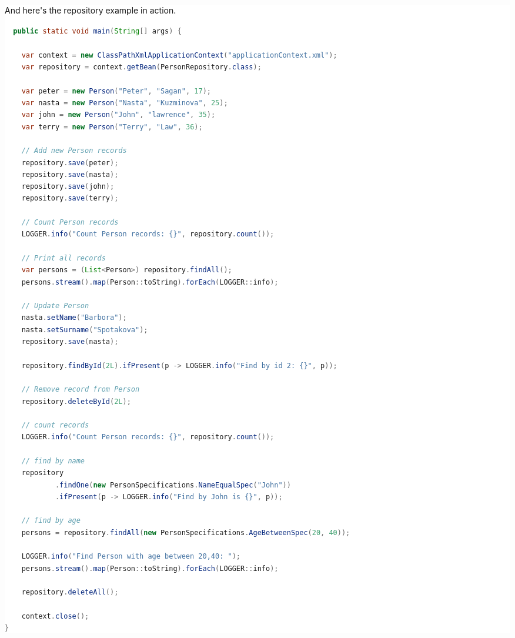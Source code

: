 And here's the repository example in action.

```java
  public static void main(String[] args) {

    var context = new ClassPathXmlApplicationContext("applicationContext.xml");
    var repository = context.getBean(PersonRepository.class);

    var peter = new Person("Peter", "Sagan", 17);
    var nasta = new Person("Nasta", "Kuzminova", 25);
    var john = new Person("John", "lawrence", 35);
    var terry = new Person("Terry", "Law", 36);

    // Add new Person records
    repository.save(peter);
    repository.save(nasta);
    repository.save(john);
    repository.save(terry);

    // Count Person records
    LOGGER.info("Count Person records: {}", repository.count());

    // Print all records
    var persons = (List<Person>) repository.findAll();
    persons.stream().map(Person::toString).forEach(LOGGER::info);

    // Update Person
    nasta.setName("Barbora");
    nasta.setSurname("Spotakova");
    repository.save(nasta);

    repository.findById(2L).ifPresent(p -> LOGGER.info("Find by id 2: {}", p));

    // Remove record from Person
    repository.deleteById(2L);

    // count records
    LOGGER.info("Count Person records: {}", repository.count());

    // find by name
    repository
            .findOne(new PersonSpecifications.NameEqualSpec("John"))
            .ifPresent(p -> LOGGER.info("Find by John is {}", p));

    // find by age
    persons = repository.findAll(new PersonSpecifications.AgeBetweenSpec(20, 40));

    LOGGER.info("Find Person with age between 20,40: ");
    persons.stream().map(Person::toString).forEach(LOGGER::info);

    repository.deleteAll();

    context.close();
}
```
